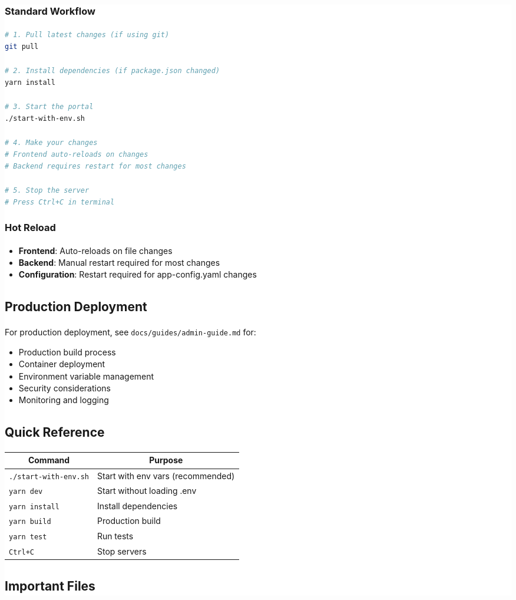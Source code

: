### Standard Workflow

```bash
# 1. Pull latest changes (if using git)
git pull

# 2. Install dependencies (if package.json changed)
yarn install

# 3. Start the portal
./start-with-env.sh

# 4. Make your changes
# Frontend auto-reloads on changes
# Backend requires restart for most changes

# 5. Stop the server
# Press Ctrl+C in terminal
```

### Hot Reload

- **Frontend**: Auto-reloads on file changes
- **Backend**: Manual restart required for most changes
- **Configuration**: Restart required for app-config.yaml changes

## Production Deployment

For production deployment, see `docs/guides/admin-guide.md` for:
- Production build process
- Container deployment
- Environment variable management
- Security considerations
- Monitoring and logging

## Quick Reference

| Command | Purpose |
|---------|---------|
| `./start-with-env.sh` | Start with env vars (recommended) |
| `yarn dev` | Start without loading .env |
| `yarn install` | Install dependencies |
| `yarn build` | Production build |
| `yarn test` | Run tests |
| `Ctrl+C` | Stop servers |

## Important Files
